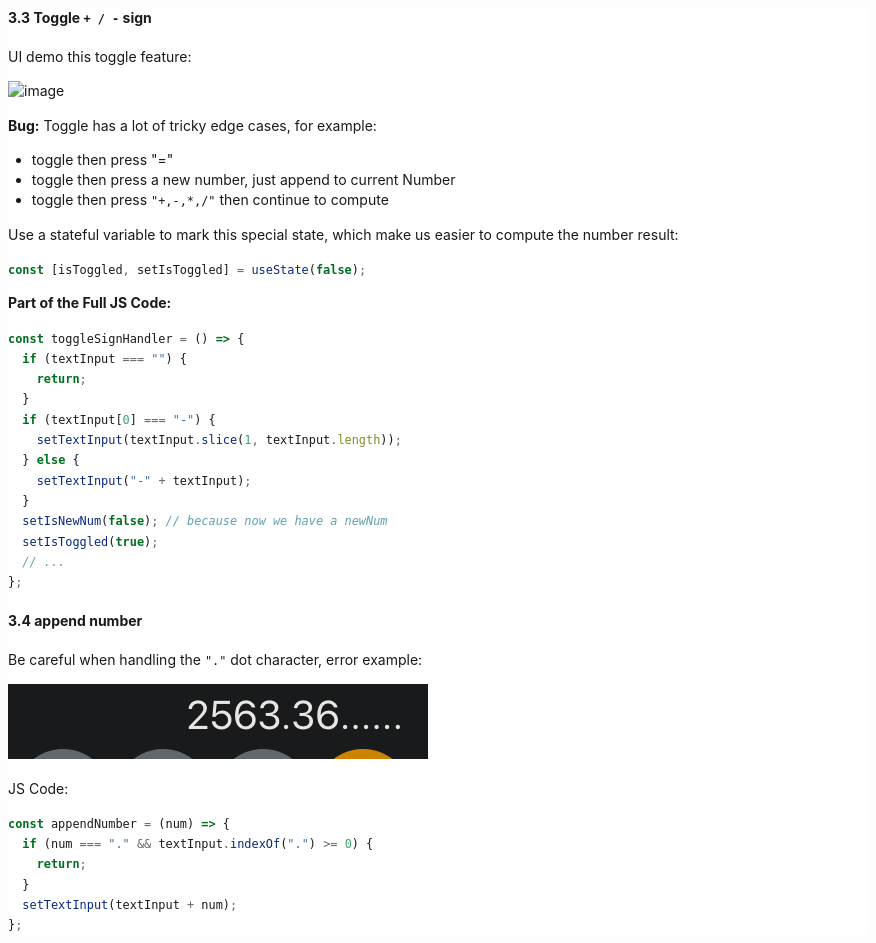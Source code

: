 #### 3.3 Toggle `+ / -` sign

UI demo this toggle feature:

![image](../assets/toggle-sign-ui.gif ":size=220")

**Bug:**
Toggle has a lot of tricky edge cases, for example:

- toggle then press "="
- toggle then press a new number, just append to current Number
- toggle then press `"+,-,*,/"` then continue to compute

Use a stateful variable to mark this special state, which make us easier to compute the number result:

```js
const [isToggled, setIsToggled] = useState(false);
```

**Part of the Full JS Code:**

```js
const toggleSignHandler = () => {
  if (textInput === "") {
    return;
  }
  if (textInput[0] === "-") {
    setTextInput(textInput.slice(1, textInput.length));
  } else {
    setTextInput("-" + textInput);
  }
  setIsNewNum(false); // because now we have a newNum
  setIsToggled(true);
  // ...
};
```

<div id="ch3-4" />

#### 3.4 append number

Be careful when handling the `"."` dot character, error example:

![image](../assets/dot-error-input-number.png ":size=220")

JS Code:

```js
const appendNumber = (num) => {
  if (num === "." && textInput.indexOf(".") >= 0) {
    return;
  }
  setTextInput(textInput + num);
};
```
